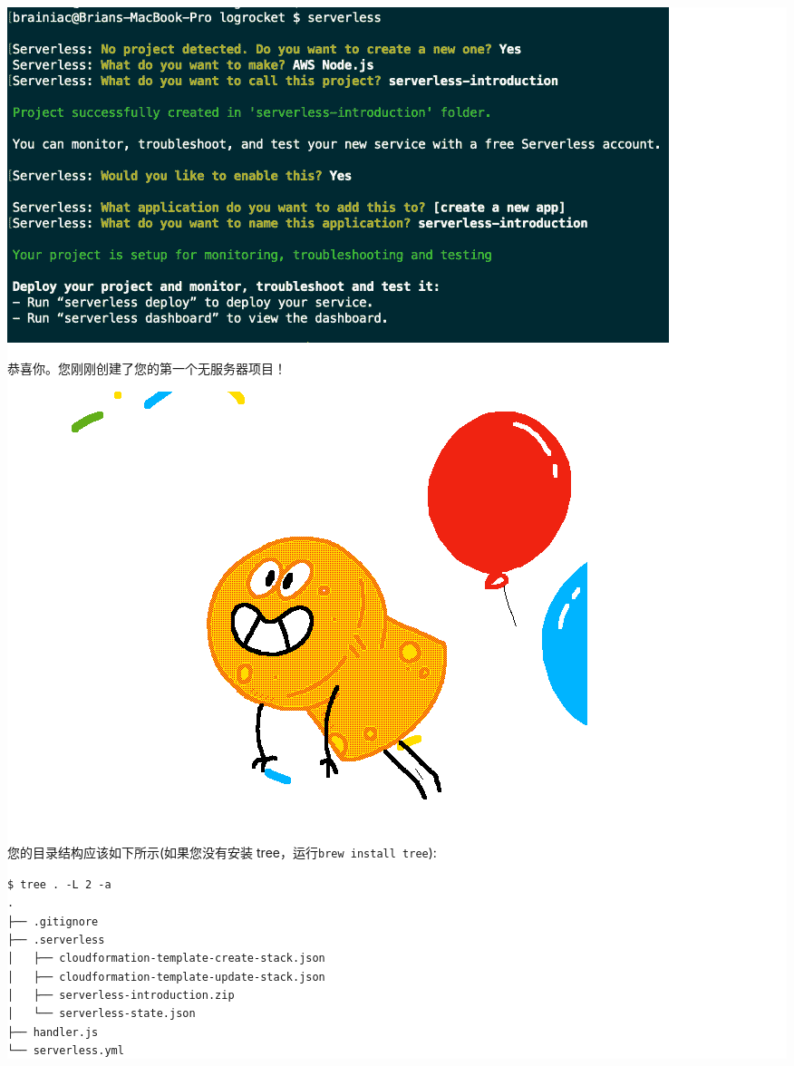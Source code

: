 ![Serverless Project](img/9554e498a897599b5ddeff61a180dde8.png)

恭喜你。您刚刚创建了您的第一个无服务器项目！

![Champagne Bottle Popping](img/64960f37fff1b2efdbcf3a7d13284fb4.png)

您的目录结构应该如下所示(如果您没有安装 tree，运行`brew install tree`):

```
$ tree . -L 2 -a
.
├── .gitignore
├── .serverless
│   ├── cloudformation-template-create-stack.json
│   ├── cloudformation-template-update-stack.json
│   ├── serverless-introduction.zip
│   └── serverless-state.json
├── handler.js
└── serverless.yml

```

